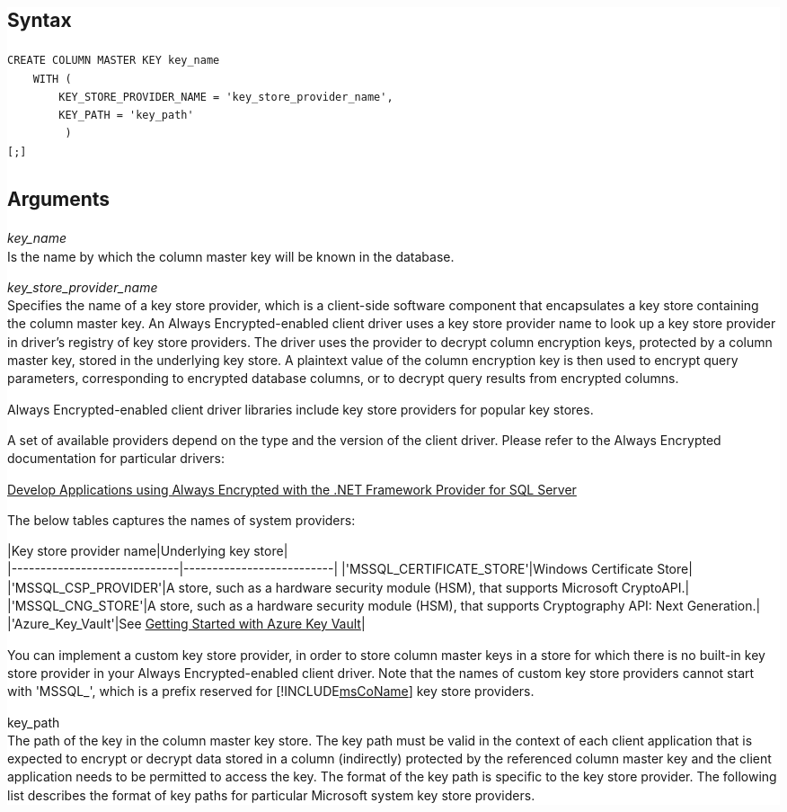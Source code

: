 ## Syntax  
  
```  
CREATE COLUMN MASTER KEY key_name   
    WITH (  
        KEY_STORE_PROVIDER_NAME = 'key_store_provider_name',  
        KEY_PATH = 'key_path'   
         )   
[;]  
```  
  
## Arguments  
 *key_name*  
 Is the name by which the column master key will be known in the database.  
  
 *key_store_provider_name*  
 Specifies the name of a key store provider, which is a client-side software component that encapsulates a key store containing the column master key. An Always Encrypted-enabled client driver uses a key store provider name to look up a key store provider in driver’s registry of key store providers. The driver uses the provider to decrypt column encryption keys, protected by a column master key, stored in the underlying key store. A plaintext value of the column encryption key is then used to encrypt query parameters, corresponding to encrypted database columns, or to decrypt query results from encrypted columns.  
  
 Always Encrypted-enabled client driver libraries include key store providers for popular key stores.   
  
A set of available providers depend on the type and the version of the client driver. Please refer to the Always Encrypted documentation for particular drivers:

[Develop Applications using Always Encrypted with the .NET Framework Provider for SQL Server](../../relational-databases/security/encryption/827e509e-3c4f-4820-aa37-cebf0f7bbf80.md)


The below tables captures the names of system providers:  
  
|Key store provider name|Underlying key store|  
    |-----------------------------|--------------------------|
    |'MSSQL_CERTIFICATE_STORE'|Windows Certificate Store| 
    |'MSSQL_CSP_PROVIDER'|A store, such as a hardware security module (HSM), that supports Microsoft CryptoAPI.|
    |'MSSQL_CNG_STORE'|A store, such as a hardware security module (HSM), that supports Cryptography API: Next Generation.|  
    |'Azure_Key_Vault'|See [Getting Started with Azure Key Vault](https://azure.microsoft.com/documentation/articles/key-vault-get-started/)|  
  

 You can implement a custom key store provider, in order to store column master keys in a store for which there is no built-in key store provider in your Always Encrypted-enabled client driver.  Note that the names of custom key store providers cannot start with 'MSSQL_', which is a prefix reserved for [!INCLUDE[msCoName](../../advanced-analytics/r-services/tutorials/includes/msconame-md.md)] key store providers. 

  
 key_path  
 The path of the key in the column master key store. The key path must be valid in the context of each client application that is expected to encrypt or decrypt data stored in a column (indirectly) protected by the referenced column master key and the client application needs to be permitted to access the key. The format of the key path is specific to the key store provider. The following list describes the format of key paths for particular Microsoft system key store providers.  
  